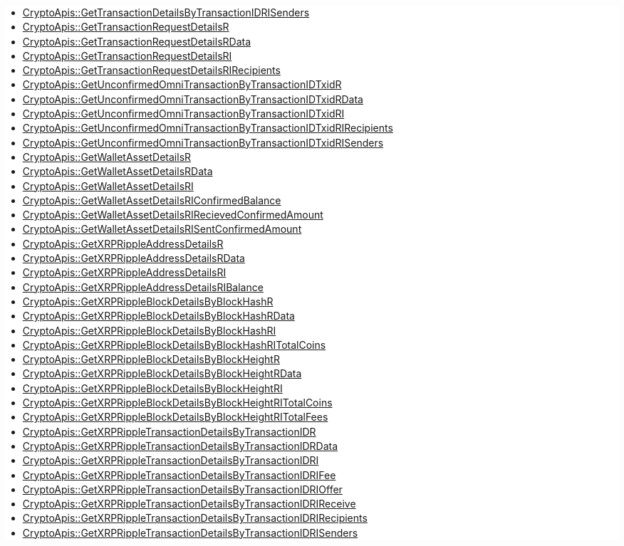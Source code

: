  - [CryptoApis::GetTransactionDetailsByTransactionIDRISenders](docs/GetTransactionDetailsByTransactionIDRISenders.md)
 - [CryptoApis::GetTransactionRequestDetailsR](docs/GetTransactionRequestDetailsR.md)
 - [CryptoApis::GetTransactionRequestDetailsRData](docs/GetTransactionRequestDetailsRData.md)
 - [CryptoApis::GetTransactionRequestDetailsRI](docs/GetTransactionRequestDetailsRI.md)
 - [CryptoApis::GetTransactionRequestDetailsRIRecipients](docs/GetTransactionRequestDetailsRIRecipients.md)
 - [CryptoApis::GetUnconfirmedOmniTransactionByTransactionIDTxidR](docs/GetUnconfirmedOmniTransactionByTransactionIDTxidR.md)
 - [CryptoApis::GetUnconfirmedOmniTransactionByTransactionIDTxidRData](docs/GetUnconfirmedOmniTransactionByTransactionIDTxidRData.md)
 - [CryptoApis::GetUnconfirmedOmniTransactionByTransactionIDTxidRI](docs/GetUnconfirmedOmniTransactionByTransactionIDTxidRI.md)
 - [CryptoApis::GetUnconfirmedOmniTransactionByTransactionIDTxidRIRecipients](docs/GetUnconfirmedOmniTransactionByTransactionIDTxidRIRecipients.md)
 - [CryptoApis::GetUnconfirmedOmniTransactionByTransactionIDTxidRISenders](docs/GetUnconfirmedOmniTransactionByTransactionIDTxidRISenders.md)
 - [CryptoApis::GetWalletAssetDetailsR](docs/GetWalletAssetDetailsR.md)
 - [CryptoApis::GetWalletAssetDetailsRData](docs/GetWalletAssetDetailsRData.md)
 - [CryptoApis::GetWalletAssetDetailsRI](docs/GetWalletAssetDetailsRI.md)
 - [CryptoApis::GetWalletAssetDetailsRIConfirmedBalance](docs/GetWalletAssetDetailsRIConfirmedBalance.md)
 - [CryptoApis::GetWalletAssetDetailsRIRecievedConfirmedAmount](docs/GetWalletAssetDetailsRIRecievedConfirmedAmount.md)
 - [CryptoApis::GetWalletAssetDetailsRISentConfirmedAmount](docs/GetWalletAssetDetailsRISentConfirmedAmount.md)
 - [CryptoApis::GetXRPRippleAddressDetailsR](docs/GetXRPRippleAddressDetailsR.md)
 - [CryptoApis::GetXRPRippleAddressDetailsRData](docs/GetXRPRippleAddressDetailsRData.md)
 - [CryptoApis::GetXRPRippleAddressDetailsRI](docs/GetXRPRippleAddressDetailsRI.md)
 - [CryptoApis::GetXRPRippleAddressDetailsRIBalance](docs/GetXRPRippleAddressDetailsRIBalance.md)
 - [CryptoApis::GetXRPRippleBlockDetailsByBlockHashR](docs/GetXRPRippleBlockDetailsByBlockHashR.md)
 - [CryptoApis::GetXRPRippleBlockDetailsByBlockHashRData](docs/GetXRPRippleBlockDetailsByBlockHashRData.md)
 - [CryptoApis::GetXRPRippleBlockDetailsByBlockHashRI](docs/GetXRPRippleBlockDetailsByBlockHashRI.md)
 - [CryptoApis::GetXRPRippleBlockDetailsByBlockHashRITotalCoins](docs/GetXRPRippleBlockDetailsByBlockHashRITotalCoins.md)
 - [CryptoApis::GetXRPRippleBlockDetailsByBlockHeightR](docs/GetXRPRippleBlockDetailsByBlockHeightR.md)
 - [CryptoApis::GetXRPRippleBlockDetailsByBlockHeightRData](docs/GetXRPRippleBlockDetailsByBlockHeightRData.md)
 - [CryptoApis::GetXRPRippleBlockDetailsByBlockHeightRI](docs/GetXRPRippleBlockDetailsByBlockHeightRI.md)
 - [CryptoApis::GetXRPRippleBlockDetailsByBlockHeightRITotalCoins](docs/GetXRPRippleBlockDetailsByBlockHeightRITotalCoins.md)
 - [CryptoApis::GetXRPRippleBlockDetailsByBlockHeightRITotalFees](docs/GetXRPRippleBlockDetailsByBlockHeightRITotalFees.md)
 - [CryptoApis::GetXRPRippleTransactionDetailsByTransactionIDR](docs/GetXRPRippleTransactionDetailsByTransactionIDR.md)
 - [CryptoApis::GetXRPRippleTransactionDetailsByTransactionIDRData](docs/GetXRPRippleTransactionDetailsByTransactionIDRData.md)
 - [CryptoApis::GetXRPRippleTransactionDetailsByTransactionIDRI](docs/GetXRPRippleTransactionDetailsByTransactionIDRI.md)
 - [CryptoApis::GetXRPRippleTransactionDetailsByTransactionIDRIFee](docs/GetXRPRippleTransactionDetailsByTransactionIDRIFee.md)
 - [CryptoApis::GetXRPRippleTransactionDetailsByTransactionIDRIOffer](docs/GetXRPRippleTransactionDetailsByTransactionIDRIOffer.md)
 - [CryptoApis::GetXRPRippleTransactionDetailsByTransactionIDRIReceive](docs/GetXRPRippleTransactionDetailsByTransactionIDRIReceive.md)
 - [CryptoApis::GetXRPRippleTransactionDetailsByTransactionIDRIRecipients](docs/GetXRPRippleTransactionDetailsByTransactionIDRIRecipients.md)
 - [CryptoApis::GetXRPRippleTransactionDetailsByTransactionIDRISenders](docs/GetXRPRippleTransactionDetailsByTransactionIDRISenders.md)